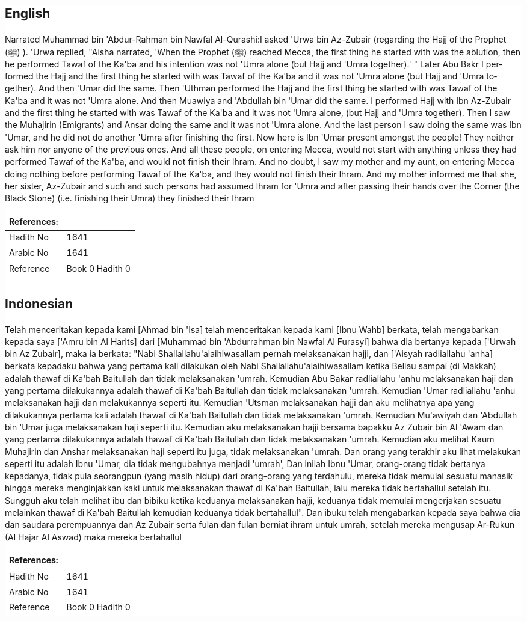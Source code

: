 ## English


<div dir="ltr" lang="en" style={{fontSize:'larger',backgroundColor:'#f8f9fa',padding:20}}>
Narrated Muhammad bin 'Abdur-Rahman bin Nawfal Al-Qurashi:I asked 'Urwa bin Az-Zubair (regarding the Hajj of the Prophet (ﷺ) ). 'Urwa replied, "Aisha narrated, 'When the Prophet (ﷺ) reached Mecca, the first thing he started with was the ablution, then he performed Tawaf of the Ka'ba and his intention was not 'Umra alone (but Hajj and 'Umra together).' " Later Abu Bakr I performed the Hajj and the first thing he started with was Tawaf of the Ka'ba and it was not 'Umra alone (but Hajj and 'Umra together). And then 'Umar did the same. Then 'Uthman performed the Hajj and the first thing he started with was Tawaf of the Ka'ba and it was not 'Umra alone. And then Muawiya and 'Abdullah bin 'Umar did the same. I performed Hajj with Ibn Az-Zubair and the first thing he started with was Tawaf of the Ka'ba and it was not 'Umra alone, (but Hajj and 'Umra together). Then I saw the Muhajirin (Emigrants) and Ansar doing the same and it was not 'Umra alone. And the last person I saw doing the same was Ibn 'Umar, and he did not do another 'Umra after finishing the first. Now here is Ibn 'Umar present amongst the people! They neither ask him nor anyone of the previous ones. And all these people, on entering Mecca, would not start with anything unless they had performed Tawaf of the Ka'ba, and would not finish their Ihram. And no doubt, I saw my mother and my aunt, on entering Mecca doing nothing before performing Tawaf of the Ka'ba, and they would not finish their lhram. And my mother informed me that she, her sister, Az-Zubair and such and such persons had assumed lhram for 'Umra and after passing their hands over the Corner (the Black Stone) (i.e. finishing their Umra) they finished their Ihram
</div>
<div style={{backgroundColor:'#f8f9fa',padding:20, marginBottom: 10}}><table> <thead> <tr> <th>References:</th> <th></th> </tr> </thead> <tbody><tr><td>Hadith No</td><td>1641</td></tr><tr><td>Arabic No</td><td>1641</td></tr><tr><td>Reference</td><td>Book 0 Hadith 0</td></tr></tbody></table></div>

## Indonesian


<div dir="ltr" lang="id" style={{fontSize:'larger',backgroundColor:'#f8f9fa',padding:20}}>
Telah menceritakan kepada kami [Ahmad bin 'Isa] telah menceritakan kepada kami [Ibnu Wahb] berkata, telah mengabarkan kepada saya ['Amru bin Al Harits] dari [Muhammad bin 'Abdurrahman bin Nawfal Al Furasyi] bahwa dia bertanya kepada ['Urwah bin Az Zubair], maka ia berkata: "Nabi Shallallahu'alaihiwasallam pernah melaksanakan hajji, dan ['Aisyah radliallahu 'anha] berkata kepadaku bahwa yang pertama kali dilakukan oleh Nabi Shallallahu'alaihiwasallam ketika Beliau sampai (di Makkah) adalah thawaf di Ka'bah Baitullah dan tidak melaksanakan 'umrah. Kemudian Abu Bakar radliallahu 'anhu melaksanakan haji dan yang pertama dilakukannya adalah thawaf di Ka'bah Baitullah dan tidak melaksanakan 'umrah. Kemudian 'Umar radliallahu 'anhu melaksanakan hajji dan melakukannya seperti itu. Kemudian 'Utsman melaksanakan hajji dan aku melihatnya apa yang dilakukannya pertama kali adalah thawaf di Ka'bah Baitullah dan tidak melaksanakan 'umrah. Kemudian Mu'awiyah dan 'Abdullah bin 'Umar juga melaksanakan haji seperti itu. Kemudian aku melaksanakan hajji bersama bapakku Az Zubair bin Al 'Awam dan yang pertama dilakukannya adalah thawaf di Ka'bah Baitullah dan tidak melaksanakan 'umrah. Kemudian aku melihat Kaum Muhajirin dan Anshar melaksanakan haji seperti itu juga, tidak melaksanakan 'umrah. Dan orang yang terakhir aku lihat melakukan seperti itu adalah Ibnu 'Umar, dia tidak mengubahnya menjadi 'umrah', Dan inilah Ibnu 'Umar, orang-orang tidak bertanya kepadanya, tidak pula seorangpun (yang masih hidup) dari orang-orang yang terdahulu, mereka tidak memulai sesuatu manasik hingga mereka menginjakkan kaki untuk melaksanakan thawaf di Ka'bah Baitullah, lalu mereka tidak bertahallul setelah itu. Sungguh aku telah melihat ibu dan bibiku ketika keduanya melaksanakan hajji, keduanya tidak memulai mengerjakan sesuatu melainkan thawaf di Ka'bah Baitullah kemudian keduanya tidak bertahallul". Dan ibuku telah mengabarkan kepada saya bahwa dia dan saudara perempuannya dan Az Zubair serta fulan dan fulan berniat ihram untuk umrah, setelah mereka mengusap Ar-Rukun (Al Hajar Al Aswad) maka mereka bertahallul
</div>
<div style={{backgroundColor:'#f8f9fa',padding:20, marginBottom: 10}}><table> <thead> <tr> <th>References:</th> <th></th> </tr> </thead> <tbody><tr><td>Hadith No</td><td>1641</td></tr><tr><td>Arabic No</td><td>1641</td></tr><tr><td>Reference</td><td>Book 0 Hadith 0</td></tr></tbody></table></div>

